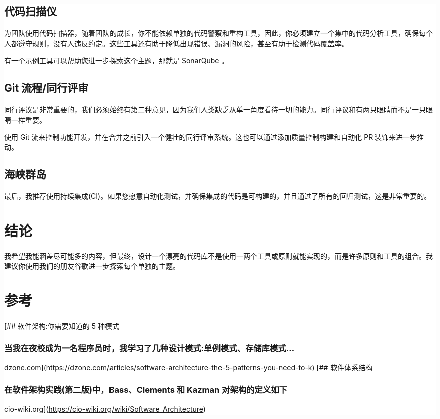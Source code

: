 ## 代码扫描仪

为团队使用代码扫描器，随着团队的成长，你不能依赖单独的代码警察和重构工具，因此，你必须建立一个集中的代码分析工具，确保每个人都遵守规则，没有人违反约定。这些工具还有助于降低出现错误、漏洞的风险，甚至有助于检测代码覆盖率。

有一个示例工具可以帮助您进一步探索这个主题，那就是 [SonarQube](https://www.sonarqube.org/sonarqube-8-3/?gclid=EAIaIQobChMI49nz1tC06gIVBywYCh2EQAnTEAAYASAAEgLcqPD_BwE) 。

## Git 流程/同行评审

同行评议是非常重要的，我们必须始终有第二种意见，因为我们人类缺乏从单一角度看待一切的能力。同行评议和有两只眼睛而不是一只眼睛一样重要。

使用 Git 流来控制功能开发，并在合并之前引入一个健壮的同行评审系统。这也可以通过添加质量控制构建和自动化 PR 装饰来进一步推动。

## 海峡群岛

最后，我推荐使用持续集成(CI)。如果您愿意自动化测试，并确保集成的代码是可构建的，并且通过了所有的回归测试，这是非常重要的。

# 结论

我希望我能涵盖尽可能多的内容，但最终，设计一个漂亮的代码库不是使用一两个工具或原则就能实现的，而是许多原则和工具的组合。我建议你使用我们的朋友谷歌进一步探索每个单独的主题。

# 参考

[](https://dzone.com/articles/software-architecture-the-5-patterns-you-need-to-k) [## 软件架构:你需要知道的 5 种模式

### 当我在夜校成为一名程序员时，我学习了几种设计模式:单例模式、存储库模式…

dzone.com](https://dzone.com/articles/software-architecture-the-5-patterns-you-need-to-k) [](https://cio-wiki.org/wiki/Software_Architecture) [## 软件体系结构

### 在软件架构实践(第二版)中，Bass、Clements 和 Kazman 对架构的定义如下

cio-wiki.org](https://cio-wiki.org/wiki/Software_Architecture)